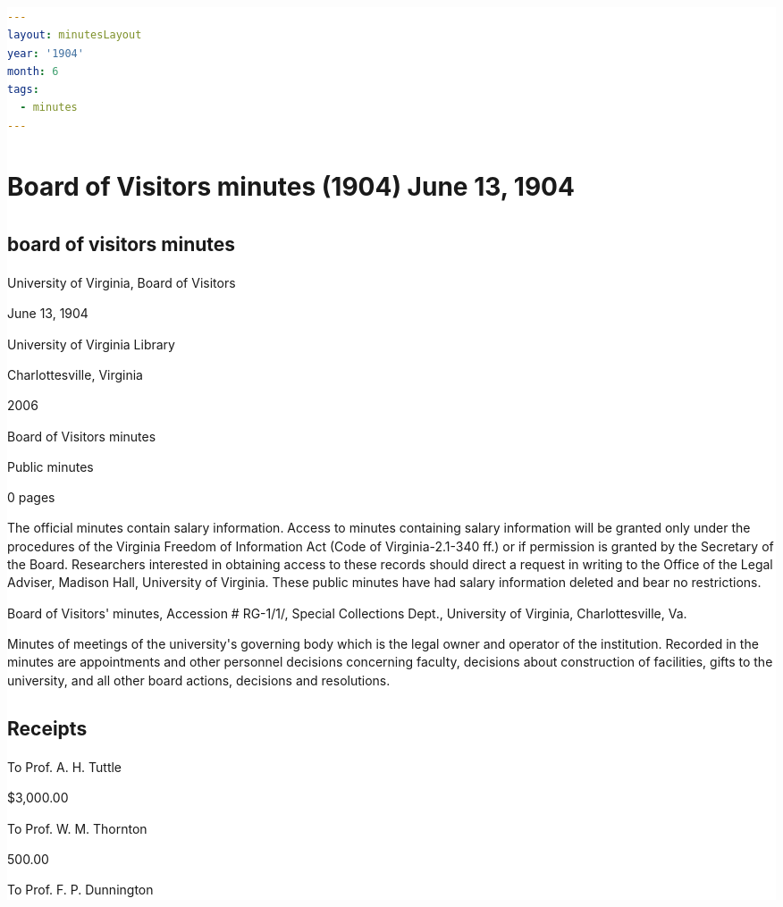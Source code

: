 ```yaml
---
layout: minutesLayout
year: '1904'
month: 6
tags:
  - minutes
---
```

Board of Visitors minutes (1904) June 13, 1904
==============================================

board of visitors minutes
-------------------------

University of Virginia, Board of Visitors

June 13, 1904

University of Virginia Library

Charlottesville, Virginia

2006

Board of Visitors minutes

Public minutes

0 pages

The official minutes contain salary information. Access to minutes containing salary information will be granted only under the procedures of the Virginia Freedom of Information Act (Code of Virginia-2.1-340 ff.) or if permission is granted by the Secretary of the Board. Researchers interested in obtaining access to these records should direct a request in writing to the Office of the Legal Adviser, Madison Hall, University of Virginia. These public minutes have had salary information deleted and bear no restrictions.

Board of Visitors' minutes, Accession # RG-1/1/, Special Collections Dept., University of Virginia, Charlottesville, Va.

Minutes of meetings of the university's governing body which is the legal owner and operator of the institution. Recorded in the minutes are appointments and other personnel decisions concerning faculty, decisions about construction of facilities, gifts to the university, and all other board actions, decisions and resolutions.

Receipts
--------

To Prof. A. H. Tuttle

$3,000.00

To Prof. W. M. Thornton

500.00

To Prof. F. P. Dunnington
